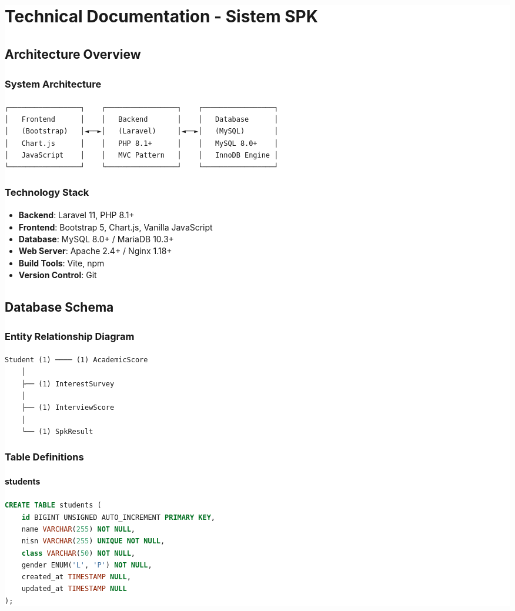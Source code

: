 # Technical Documentation - Sistem SPK

## Architecture Overview

### System Architecture
```
┌─────────────────┐    ┌─────────────────┐    ┌─────────────────┐
│   Frontend      │    │   Backend       │    │   Database      │
│   (Bootstrap)   │◄──►│   (Laravel)     │◄──►│   (MySQL)       │
│   Chart.js      │    │   PHP 8.1+      │    │   MySQL 8.0+    │
│   JavaScript    │    │   MVC Pattern   │    │   InnoDB Engine │
└─────────────────┘    └─────────────────┘    └─────────────────┘
```

### Technology Stack
- **Backend**: Laravel 11, PHP 8.1+
- **Frontend**: Bootstrap 5, Chart.js, Vanilla JavaScript
- **Database**: MySQL 8.0+ / MariaDB 10.3+
- **Web Server**: Apache 2.4+ / Nginx 1.18+
- **Build Tools**: Vite, npm
- **Version Control**: Git

## Database Schema

### Entity Relationship Diagram
```
Student (1) ──── (1) AcademicScore
    │
    ├── (1) InterestSurvey
    │
    ├── (1) InterviewScore
    │
    └── (1) SpkResult
```

### Table Definitions

#### students
```sql
CREATE TABLE students (
    id BIGINT UNSIGNED AUTO_INCREMENT PRIMARY KEY,
    name VARCHAR(255) NOT NULL,
    nisn VARCHAR(255) UNIQUE NOT NULL,
    class VARCHAR(50) NOT NULL,
    gender ENUM('L', 'P') NOT NULL,
    created_at TIMESTAMP NULL,
    updated_at TIMESTAMP NULL
);
```
